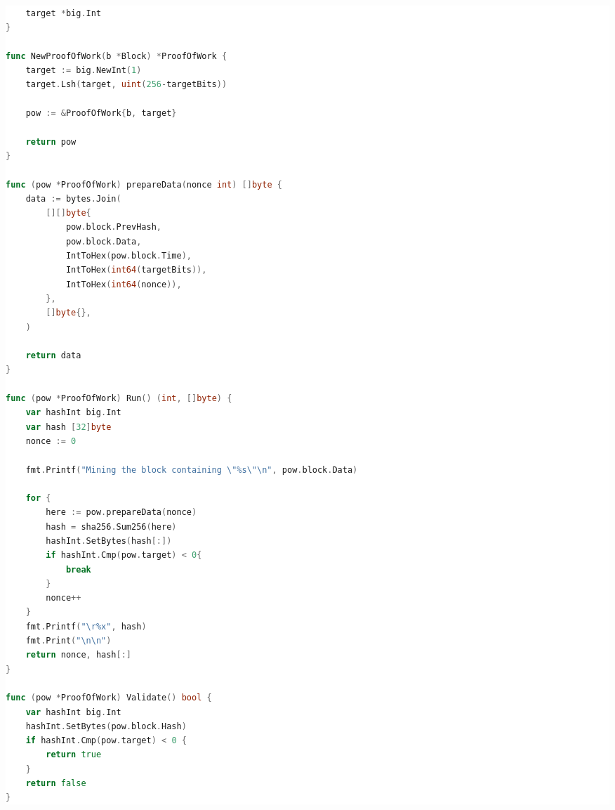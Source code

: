 ``` go
	target *big.Int
}

func NewProofOfWork(b *Block) *ProofOfWork {
	target := big.NewInt(1)
	target.Lsh(target, uint(256-targetBits))

	pow := &ProofOfWork{b, target}

	return pow
}

func (pow *ProofOfWork) prepareData(nonce int) []byte {
	data := bytes.Join(
		[][]byte{
			pow.block.PrevHash,
			pow.block.Data,
			IntToHex(pow.block.Time),
			IntToHex(int64(targetBits)),
			IntToHex(int64(nonce)),
		},
		[]byte{},
	)

	return data
}

func (pow *ProofOfWork) Run() (int, []byte) {
	var hashInt big.Int
	var hash [32]byte
	nonce := 0

	fmt.Printf("Mining the block containing \"%s\"\n", pow.block.Data)

	for {
		here := pow.prepareData(nonce)
		hash = sha256.Sum256(here)
		hashInt.SetBytes(hash[:])
		if hashInt.Cmp(pow.target) < 0{
			break
		}
		nonce++
	}
	fmt.Printf("\r%x", hash)
	fmt.Print("\n\n")
	return nonce, hash[:]
}

func (pow *ProofOfWork) Validate() bool {
	var hashInt big.Int
	hashInt.SetBytes(pow.block.Hash)
	if hashInt.Cmp(pow.target) < 0 {
		return true
	}
	return false
}
```
